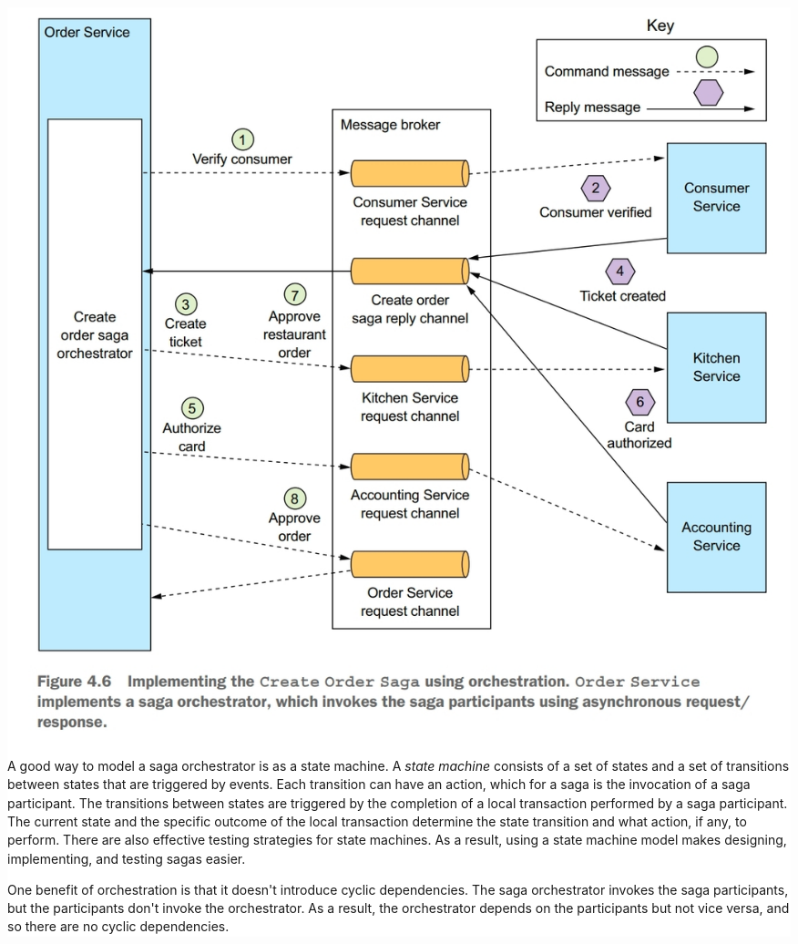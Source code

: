 ![orchestration based saga](../images/microservices_patterns/microservices-patterns-transaction-saga-orchestration.jpeg)

A good way to model a saga orchestrator is as a state machine. A *state machine* consists of a set of states and a set of transitions between states that are triggered by events. Each transition can have an action, which for a saga is the invocation of a saga participant. The transitions between states are triggered by the completion of a local transaction performed by a saga participant. The current state and the specific outcome of the local transaction determine the state transition and what action, if any, to perform. There are also effective testing strategies for state machines. As a result, using a state machine model makes designing, implementing, and testing sagas easier.

One benefit of orchestration is that it doesn't introduce cyclic dependencies. The saga orchestrator invokes the saga participants, but the participants don't invoke the orchestrator. As a result, the orchestrator depends on the participants but not vice versa, and so there are no cyclic dependencies.
